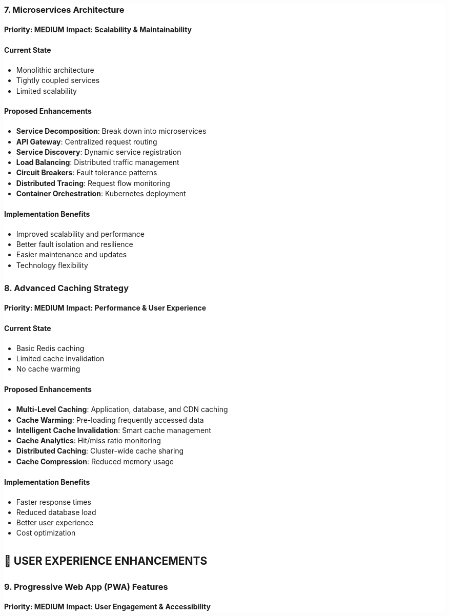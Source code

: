 ### 7. **Microservices Architecture**
**Priority: MEDIUM**
**Impact: Scalability & Maintainability**

#### Current State
- Monolithic architecture
- Tightly coupled services
- Limited scalability

#### Proposed Enhancements
- **Service Decomposition**: Break down into microservices
- **API Gateway**: Centralized request routing
- **Service Discovery**: Dynamic service registration
- **Load Balancing**: Distributed traffic management
- **Circuit Breakers**: Fault tolerance patterns
- **Distributed Tracing**: Request flow monitoring
- **Container Orchestration**: Kubernetes deployment

#### Implementation Benefits
- Improved scalability and performance
- Better fault isolation and resilience
- Easier maintenance and updates
- Technology flexibility

### 8. **Advanced Caching Strategy**
**Priority: MEDIUM**
**Impact: Performance & User Experience**

#### Current State
- Basic Redis caching
- Limited cache invalidation
- No cache warming

#### Proposed Enhancements
- **Multi-Level Caching**: Application, database, and CDN caching
- **Cache Warming**: Pre-loading frequently accessed data
- **Intelligent Cache Invalidation**: Smart cache management
- **Cache Analytics**: Hit/miss ratio monitoring
- **Distributed Caching**: Cluster-wide cache sharing
- **Cache Compression**: Reduced memory usage

#### Implementation Benefits
- Faster response times
- Reduced database load
- Better user experience
- Cost optimization

## 📱 **USER EXPERIENCE ENHANCEMENTS**

### 9. **Progressive Web App (PWA) Features**
**Priority: MEDIUM**
**Impact: User Engagement & Accessibility**
